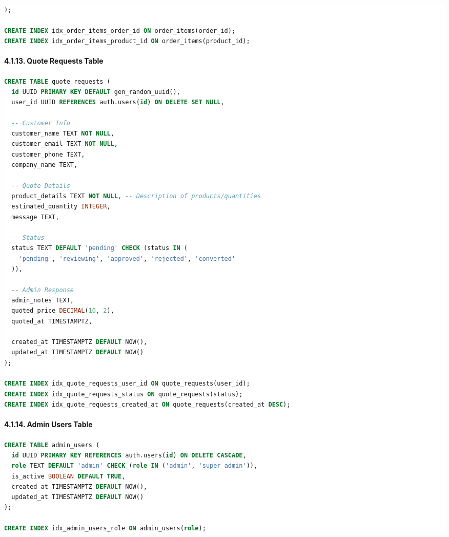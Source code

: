 ```sql
);

CREATE INDEX idx_order_items_order_id ON order_items(order_id);
CREATE INDEX idx_order_items_product_id ON order_items(product_id);
```

#### 4.1.13. Quote Requests Table

```sql
CREATE TABLE quote_requests (
  id UUID PRIMARY KEY DEFAULT gen_random_uuid(),
  user_id UUID REFERENCES auth.users(id) ON DELETE SET NULL,

  -- Customer Info
  customer_name TEXT NOT NULL,
  customer_email TEXT NOT NULL,
  customer_phone TEXT,
  company_name TEXT,

  -- Quote Details
  product_details TEXT NOT NULL, -- Description of products/quantities
  estimated_quantity INTEGER,
  message TEXT,

  -- Status
  status TEXT DEFAULT 'pending' CHECK (status IN (
    'pending', 'reviewing', 'approved', 'rejected', 'converted'
  )),

  -- Admin Response
  admin_notes TEXT,
  quoted_price DECIMAL(10, 2),
  quoted_at TIMESTAMPTZ,

  created_at TIMESTAMPTZ DEFAULT NOW(),
  updated_at TIMESTAMPTZ DEFAULT NOW()
);

CREATE INDEX idx_quote_requests_user_id ON quote_requests(user_id);
CREATE INDEX idx_quote_requests_status ON quote_requests(status);
CREATE INDEX idx_quote_requests_created_at ON quote_requests(created_at DESC);
```

#### 4.1.14. Admin Users Table

```sql
CREATE TABLE admin_users (
  id UUID PRIMARY KEY REFERENCES auth.users(id) ON DELETE CASCADE,
  role TEXT DEFAULT 'admin' CHECK (role IN ('admin', 'super_admin')),
  is_active BOOLEAN DEFAULT TRUE,
  created_at TIMESTAMPTZ DEFAULT NOW(),
  updated_at TIMESTAMPTZ DEFAULT NOW()
);

CREATE INDEX idx_admin_users_role ON admin_users(role);
```
